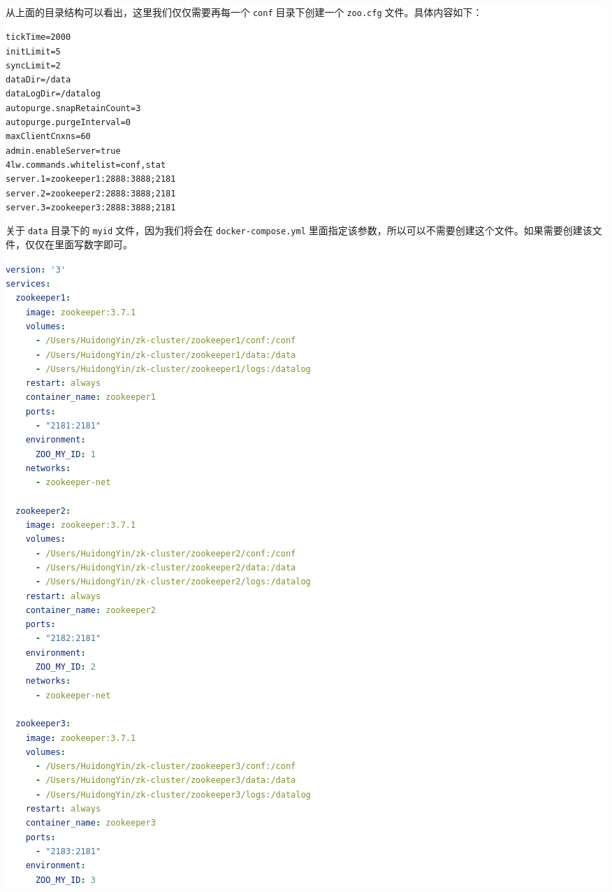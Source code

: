 从上面的目录结构可以看出，这里我们仅仅需要再每一个 `conf` 目录下创建一个 `zoo.cfg` 文件。具体内容如下：

```plaintext
tickTime=2000
initLimit=5
syncLimit=2
dataDir=/data
dataLogDir=/datalog
autopurge.snapRetainCount=3
autopurge.purgeInterval=0
maxClientCnxns=60
admin.enableServer=true
4lw.commands.whitelist=conf,stat
server.1=zookeeper1:2888:3888;2181
server.2=zookeeper2:2888:3888;2181
server.3=zookeeper3:2888:3888;2181
```

关于 `data` 目录下的 `myid` 文件，因为我们将会在 `docker-compose.yml` 里面指定该参数，所以可以不需要创建这个文件。如果需要创建该文件，仅仅在里面写数字即可。

```yaml
version: '3'
services:
  zookeeper1:
    image: zookeeper:3.7.1
    volumes:
      - /Users/HuidongYin/zk-cluster/zookeeper1/conf:/conf
      - /Users/HuidongYin/zk-cluster/zookeeper1/data:/data
      - /Users/HuidongYin/zk-cluster/zookeeper1/logs:/datalog
    restart: always
    container_name: zookeeper1
    ports:
      - "2181:2181"
    environment:
      ZOO_MY_ID: 1
    networks:
      - zookeeper-net

  zookeeper2:
    image: zookeeper:3.7.1
    volumes:
      - /Users/HuidongYin/zk-cluster/zookeeper2/conf:/conf
      - /Users/HuidongYin/zk-cluster/zookeeper2/data:/data
      - /Users/HuidongYin/zk-cluster/zookeeper2/logs:/datalog
    restart: always
    container_name: zookeeper2
    ports:
      - "2182:2181"
    environment:
      ZOO_MY_ID: 2
    networks:
      - zookeeper-net

  zookeeper3:
    image: zookeeper:3.7.1
    volumes:
      - /Users/HuidongYin/zk-cluster/zookeeper3/conf:/conf
      - /Users/HuidongYin/zk-cluster/zookeeper3/data:/data
      - /Users/HuidongYin/zk-cluster/zookeeper3/logs:/datalog
    restart: always
    container_name: zookeeper3
    ports:
      - "2183:2181"
    environment:
      ZOO_MY_ID: 3
```